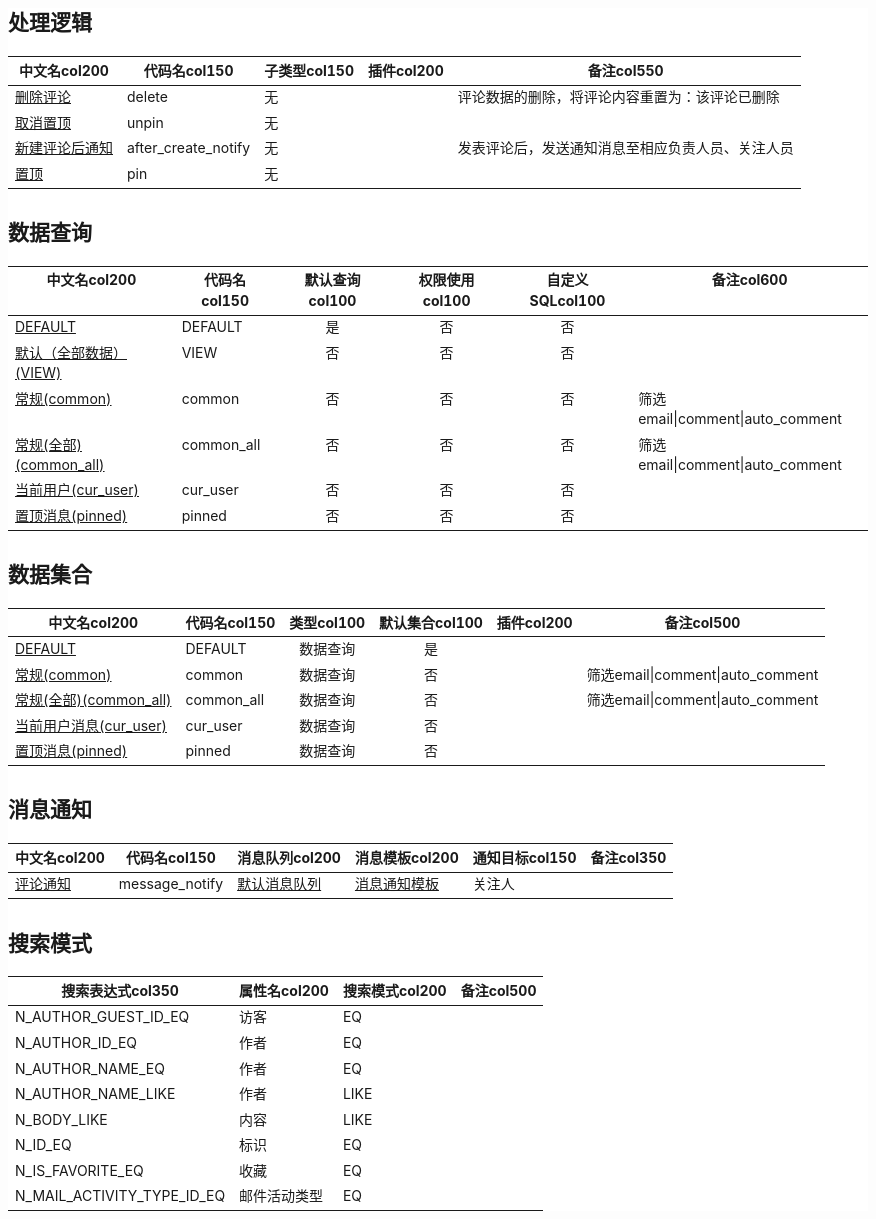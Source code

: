 ## 处理逻辑
| 中文名col200    | 代码名col150    | 子类型col150    | 插件col200    |  备注col550  |
| -------- |---------- |----------- |------------|----------|
|[删除评论](module/mail/mail_message/logic/delete)|delete|无||评论数据的删除，将评论内容重置为：该评论已删除|
|[取消置顶](module/mail/mail_message/logic/unpin)|unpin|无|||
|[新建评论后通知](module/mail/mail_message/logic/after_create_notify)|after_create_notify|无||发表评论后，发送通知消息至相应负责人员、关注人员|
|[置顶](module/mail/mail_message/logic/pin)|pin|无|||

## 数据查询
| 中文名col200    | 代码名col150    | 默认查询col100 | 权限使用col100 | 自定义SQLcol100 |  备注col600|
| --------  | --------   | :----:  |:----:  | :----:  |----- |
|[DEFAULT](module/mail/mail_message/query/Default)|DEFAULT|是|否 |否 ||
|[默认（全部数据）(VIEW)](module/mail/mail_message/query/View)|VIEW|否|否 |否 ||
|[常规(common)](module/mail/mail_message/query/common)|common|否|否 |否 |筛选email\|comment\|auto_comment|
|[常规(全部)(common_all)](module/mail/mail_message/query/common_all)|common_all|否|否 |否 |筛选email\|comment\|auto_comment|
|[当前用户(cur_user)](module/mail/mail_message/query/cur_user)|cur_user|否|否 |否 ||
|[置顶消息(pinned)](module/mail/mail_message/query/pinned)|pinned|否|否 |否 ||

## 数据集合
| 中文名col200  | 代码名col150  | 类型col100 | 默认集合col100 |   插件col200|   备注col500|
| --------  | --------   | :----:   | :----:   | ----- |----- |
|[DEFAULT](module/mail/mail_message/dataset/Default)|DEFAULT|数据查询|是|||
|[常规(common)](module/mail/mail_message/dataset/common)|common|数据查询|否||筛选email\|comment\|auto_comment|
|[常规(全部)(common_all)](module/mail/mail_message/dataset/common_all)|common_all|数据查询|否||筛选email\|comment\|auto_comment|
|[当前用户消息(cur_user)](module/mail/mail_message/dataset/cur_user)|cur_user|数据查询|否|||
|[置顶消息(pinned)](module/mail/mail_message/dataset/pinned)|pinned|数据查询|否|||
## 消息通知

|    中文名col200   | 代码名col150       |  消息队列col200   |  消息模板col200 |  通知目标col150     |  备注col350  |
|------------| -----   |  -------- | -------- |-------- |-------- |
|[评论通知](module/mail/mail_message/notify/message_notify)|message_notify|[默认消息队列](index/notify_index)|[消息通知模板](index/notify_index#mail_notify_templ)|关注人 ||

## 搜索模式
|   搜索表达式col350   |    属性名col200    |    搜索模式col200        |备注col500  |
| -------- |------------|------------|------|
|N_AUTHOR_GUEST_ID_EQ|访客|EQ||
|N_AUTHOR_ID_EQ|作者|EQ||
|N_AUTHOR_NAME_EQ|作者|EQ||
|N_AUTHOR_NAME_LIKE|作者|LIKE||
|N_BODY_LIKE|内容|LIKE||
|N_ID_EQ|标识|EQ||
|N_IS_FAVORITE_EQ|收藏|EQ||
|N_MAIL_ACTIVITY_TYPE_ID_EQ|邮件活动类型|EQ||